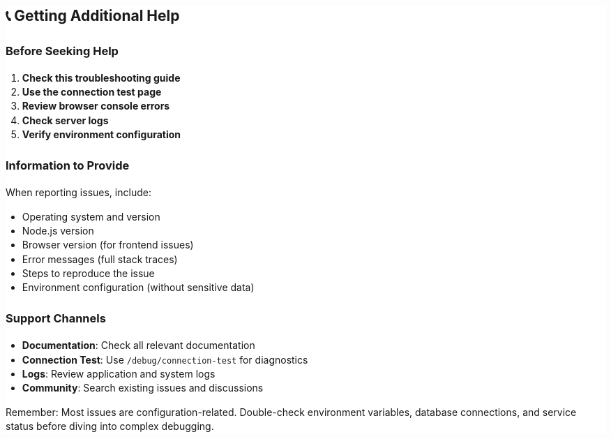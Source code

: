 ## 📞 Getting Additional Help

### Before Seeking Help

1. **Check this troubleshooting guide**
2. **Use the connection test page**
3. **Review browser console errors**
4. **Check server logs**
5. **Verify environment configuration**

### Information to Provide

When reporting issues, include:
- Operating system and version
- Node.js version
- Browser version (for frontend issues)
- Error messages (full stack traces)
- Steps to reproduce the issue
- Environment configuration (without sensitive data)

### Support Channels

- **Documentation**: Check all relevant documentation
- **Connection Test**: Use `/debug/connection-test` for diagnostics
- **Logs**: Review application and system logs
- **Community**: Search existing issues and discussions

Remember: Most issues are configuration-related. Double-check environment variables, database connections, and service status before diving into complex debugging.

